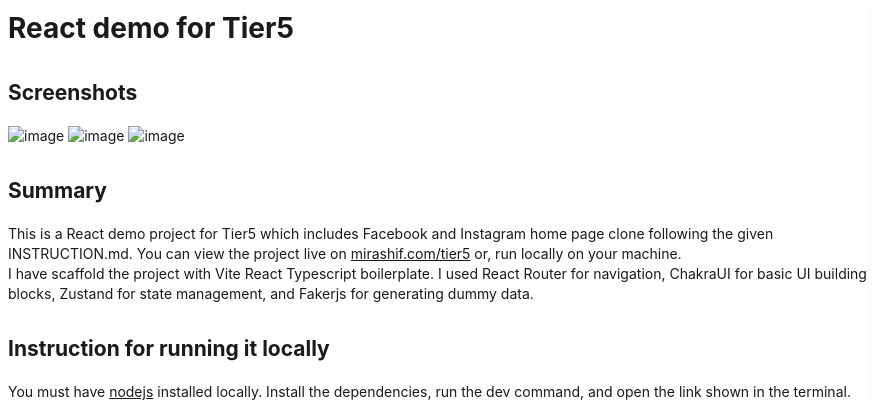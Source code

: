 # React demo for Tier5

## Screenshots
<img width="1680" alt="image" src="https://user-images.githubusercontent.com/34467318/185020122-0b95c098-b61a-4748-9a6b-045d3016fe0d.png">
<img width="1680" alt="image" src="https://user-images.githubusercontent.com/34467318/185023575-16134bd1-b32d-419a-88f2-fee711a1eb4b.png">
<img width="1680" alt="image" src="https://user-images.githubusercontent.com/34467318/185023620-13102fd2-c659-45ee-9694-2de2fefcab41.png">

## Summary
This is a React demo project for Tier5 which includes Facebook and Instagram home page clone following the given INSTRUCTION.md. You can view the project live on [mirashif.com/tier5](https://mirashif.com/tier5) or, run locally on your machine.  
I have scaffold the project with Vite React Typescript boilerplate. I used React Router for navigation, ChakraUI for basic UI building blocks, Zustand for state management, and Fakerjs for generating dummy data.  

## Instruction for running it locally
You must have [nodejs](https://nodejs.org/en/) installed locally. Install the dependencies, run the dev command, and open the link shown in the terminal.  
